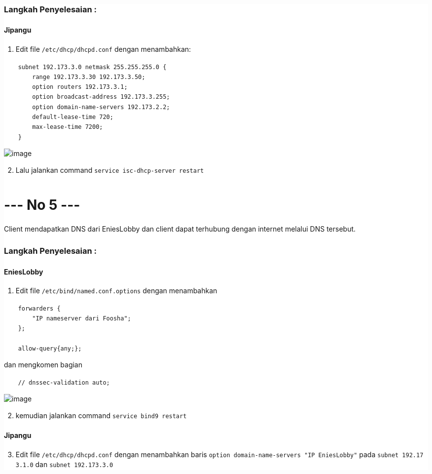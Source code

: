 ### Langkah Penyelesaian : 

#### Jipangu

1. Edit file `/etc/dhcp/dhcpd.conf` dengan menambahkan:

```
    subnet 192.173.3.0 netmask 255.255.255.0 {
        range 192.173.3.30 192.173.3.50;
        option routers 192.173.3.1;
        option broadcast-address 192.173.3.255;
        option domain-name-servers 192.173.2.2;
        default-lease-time 720;
        max-lease-time 7200;
    }
```

![image](https://user-images.githubusercontent.com/36225278/141261264-52c90f00-6b27-4acc-839b-dd25e6b7096f.png)

2. Lalu jalankan command `service isc-dhcp-server restart`

# --- No 5 ---

Client mendapatkan DNS dari EniesLobby dan client dapat terhubung dengan internet melalui DNS tersebut.

### Langkah Penyelesaian : 

#### EniesLobby

1. Edit file `/etc/bind/named.conf.options` dengan menambahkan

```
    forwarders {
        "IP nameserver dari Foosha";
    };

    allow-query{any;};
```

dan mengkomen bagian

```
    // dnssec-validation auto;
```

![image](https://user-images.githubusercontent.com/36225278/141263657-1796e93d-b23d-4394-ace8-a6bafe9a7943.png)


2. kemudian jalankan command `service bind9 restart`

#### Jipangu

3. Edit file `/etc/dhcp/dhcpd.conf` dengan menambahkan baris `option domain-name-servers "IP EniesLobby"` pada `subnet 192.173.1.0` dan `subnet 192.173.3.0`
